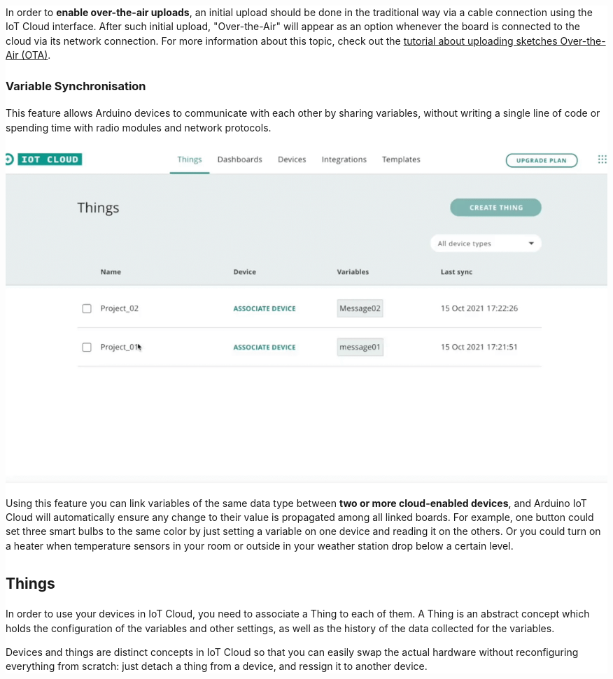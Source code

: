 In order to **enable over-the-air uploads**, an initial upload should be done in the traditional way via a cable connection using the IoT Cloud interface. After such initial upload, "Over-the-Air" will appear as an option whenever the board is connected to the cloud via its network connection. For more information about this topic, check out the [tutorial about uploading sketches Over-the-Air (OTA)](https://www.arduino.cc/en/Tutorial/ota-getting-started).

### Variable Synchronisation

This feature allows Arduino devices to communicate with each other by sharing variables, without writing a single line of code or spending time with radio modules and network protocols.

![Sharing Variables](./images/sharing-variables.gif)

Using this feature you can link variables of the same data type between **two or more cloud-enabled devices**, and Arduino IoT Cloud will automatically ensure any change to their value is propagated among all linked boards.
For example, one button could set three smart bulbs to the same color by just setting a variable on one device and reading it on the others. Or you could turn on a heater when temperature sensors in your room or outside in your weather station drop below a certain level.

## Things

In order to use your devices in IoT Cloud, you need to associate a Thing to each of them. A Thing is an abstract concept which holds the configuration of the variables and other settings, as well as the history of the data collected for the variables.

Devices and things are distinct concepts in IoT Cloud so that you can easily swap the actual hardware without reconfiguring everything from scratch: just detach a thing from a device, and ressign it to another device.
